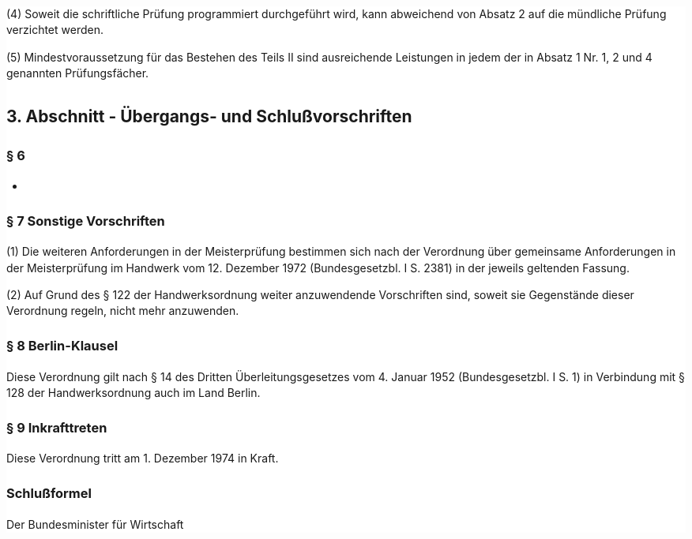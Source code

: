 (4) Soweit die schriftliche Prüfung programmiert durchgeführt wird,
kann abweichend von Absatz 2 auf die mündliche Prüfung verzichtet
werden.

(5) Mindestvoraussetzung für das Bestehen des Teils II sind
ausreichende Leistungen in jedem der in Absatz 1 Nr. 1, 2 und 4
genannten Prüfungsfächer.


## 3. Abschnitt - Übergangs- und Schlußvorschriften



### § 6

-


### § 7 Sonstige Vorschriften

(1) Die weiteren Anforderungen in der Meisterprüfung bestimmen sich
nach der Verordnung über gemeinsame Anforderungen in der
Meisterprüfung im Handwerk vom 12. Dezember 1972 (Bundesgesetzbl. I S.
2381) in der jeweils geltenden Fassung.

(2) Auf Grund des § 122 der Handwerksordnung weiter anzuwendende
Vorschriften sind, soweit sie Gegenstände dieser Verordnung regeln,
nicht mehr anzuwenden.


### § 8 Berlin-Klausel

Diese Verordnung gilt nach § 14 des Dritten Überleitungsgesetzes vom
4\. Januar 1952 (Bundesgesetzbl. I S. 1) in Verbindung mit § 128 der
Handwerksordnung auch im Land Berlin.


### § 9 Inkrafttreten

Diese Verordnung tritt am 1. Dezember 1974 in Kraft.


### Schlußformel

Der Bundesminister für Wirtschaft

